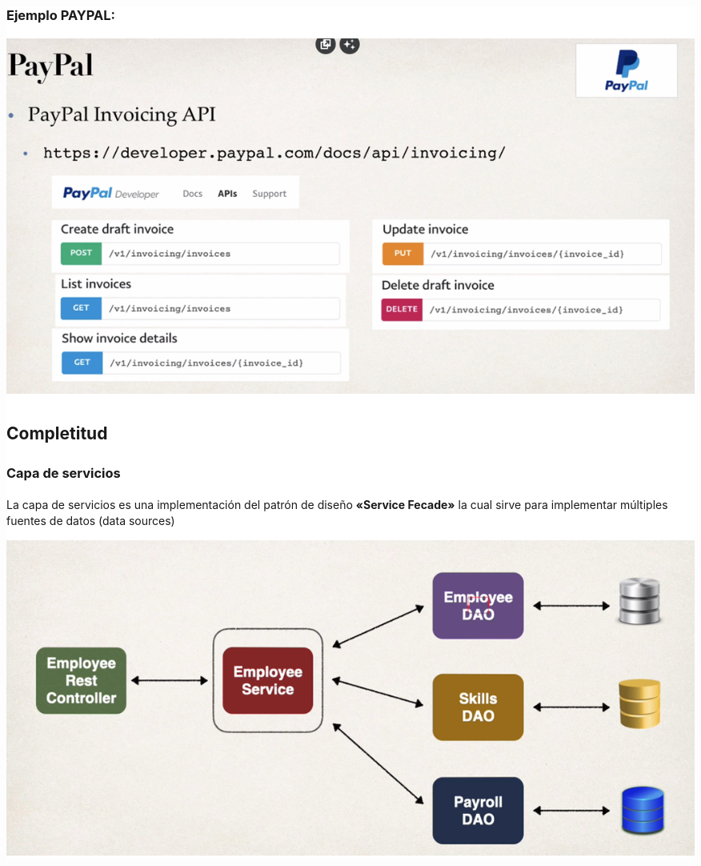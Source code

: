 ### Ejemplo PAYPAL:

![Untitled](src/Java%20SpringBoot/Untitled%209.png)

## Completitud

### Capa de servicios

La capa de servicios es una implementación del patrón de diseño **«Service Fecade»** la cual sirve para implementar múltiples fuentes de datos (data sources) 

![Untitled](src/Java%20SpringBoot/Untitled%2010.png)
